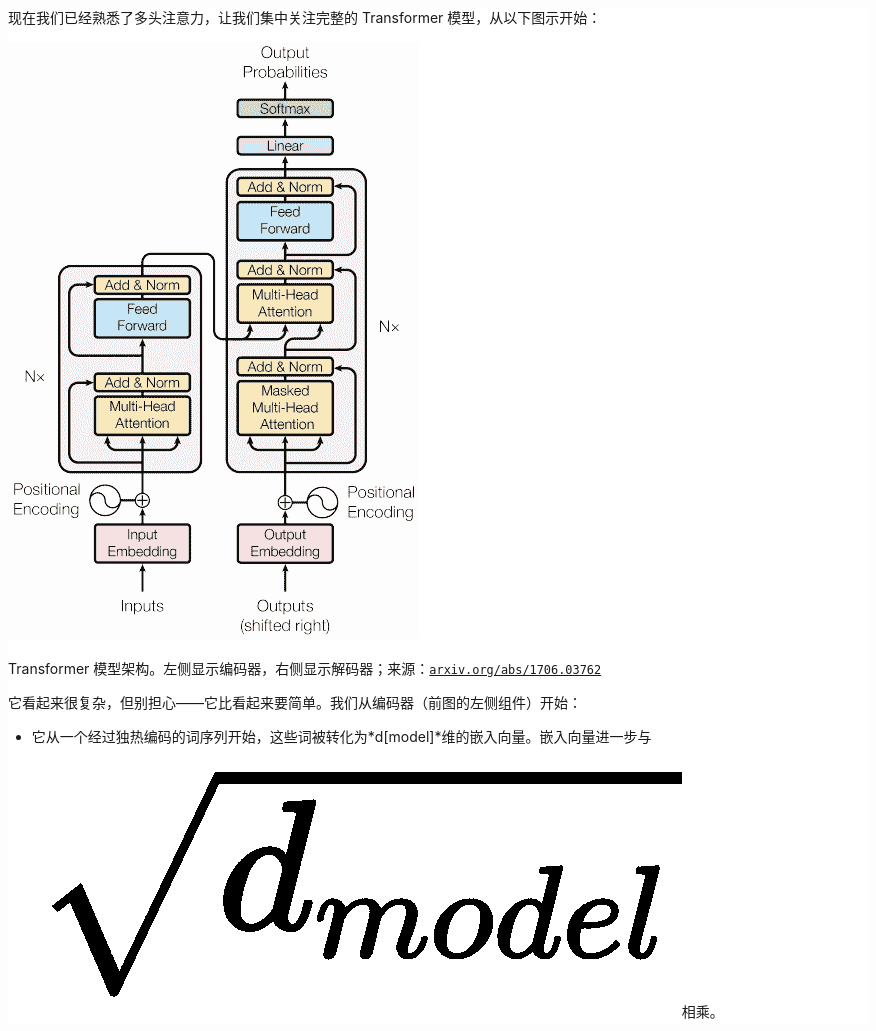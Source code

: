 现在我们已经熟悉了多头注意力，让我们集中关注完整的 Transformer 模型，从以下图示开始：

![](img/362b20db-2833-4ecb-b33c-28711065b014.png)

Transformer 模型架构。左侧显示编码器，右侧显示解码器；来源：[`arxiv.org/abs/1706.03762`](https://arxiv.org/abs/1706.03762)

它看起来很复杂，但别担心——它比看起来要简单。我们从编码器（前图的左侧组件）开始：

+   它从一个经过独热编码的词序列开始，这些词被转化为*d[model]*维的嵌入向量。嵌入向量进一步与![](img/5ec0c397-cafb-43e7-92c8-0e5f2accc144.png)相乘。
